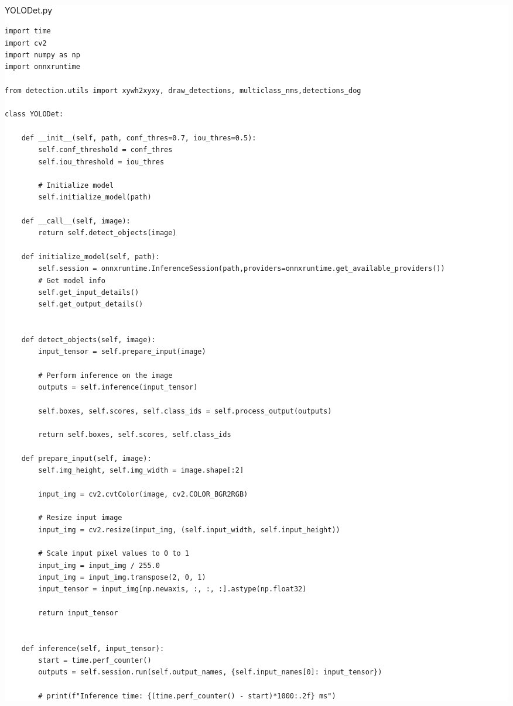 ```

```

YOLODet.py

```
import time
import cv2
import numpy as np
import onnxruntime

from detection.utils import xywh2xyxy, draw_detections, multiclass_nms,detections_dog

class YOLODet:

    def __init__(self, path, conf_thres=0.7, iou_thres=0.5):
        self.conf_threshold = conf_thres
        self.iou_threshold = iou_thres

        # Initialize model
        self.initialize_model(path)

    def __call__(self, image):
        return self.detect_objects(image)

    def initialize_model(self, path):
        self.session = onnxruntime.InferenceSession(path,providers=onnxruntime.get_available_providers())
        # Get model info
        self.get_input_details()
        self.get_output_details()


    def detect_objects(self, image):
        input_tensor = self.prepare_input(image)

        # Perform inference on the image
        outputs = self.inference(input_tensor)

        self.boxes, self.scores, self.class_ids = self.process_output(outputs)

        return self.boxes, self.scores, self.class_ids

    def prepare_input(self, image):
        self.img_height, self.img_width = image.shape[:2]

        input_img = cv2.cvtColor(image, cv2.COLOR_BGR2RGB)

        # Resize input image
        input_img = cv2.resize(input_img, (self.input_width, self.input_height))

        # Scale input pixel values to 0 to 1
        input_img = input_img / 255.0
        input_img = input_img.transpose(2, 0, 1)
        input_tensor = input_img[np.newaxis, :, :, :].astype(np.float32)

        return input_tensor


    def inference(self, input_tensor):
        start = time.perf_counter()
        outputs = self.session.run(self.output_names, {self.input_names[0]: input_tensor})

        # print(f"Inference time: {(time.perf_counter() - start)*1000:.2f} ms")
```
